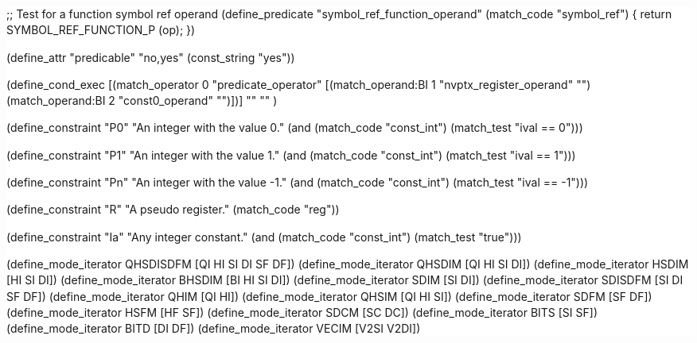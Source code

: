 ;; Test for a function symbol ref operand
(define_predicate "symbol_ref_function_operand"
  (match_code "symbol_ref")
{
  return SYMBOL_REF_FUNCTION_P (op);
})

(define_attr "predicable" "no,yes"
  (const_string "yes"))

(define_cond_exec
  [(match_operator 0 "predicate_operator"
      [(match_operand:BI 1 "nvptx_register_operand" "")
       (match_operand:BI 2 "const0_operand" "")])]
  ""
  ""
  )

(define_constraint "P0"
  "An integer with the value 0."
  (and (match_code "const_int")
       (match_test "ival == 0")))

(define_constraint "P1"
  "An integer with the value 1."
  (and (match_code "const_int")
       (match_test "ival == 1")))

(define_constraint "Pn"
  "An integer with the value -1."
  (and (match_code "const_int")
       (match_test "ival == -1")))

(define_constraint "R"
  "A pseudo register."
  (match_code "reg"))

(define_constraint "Ia"
  "Any integer constant."
  (and (match_code "const_int") (match_test "true")))

(define_mode_iterator QHSDISDFM [QI HI SI DI SF DF])
(define_mode_iterator QHSDIM [QI HI SI DI])
(define_mode_iterator HSDIM [HI SI DI])
(define_mode_iterator BHSDIM [BI HI SI DI])
(define_mode_iterator SDIM [SI DI])
(define_mode_iterator SDISDFM [SI DI SF DF])
(define_mode_iterator QHIM [QI HI])
(define_mode_iterator QHSIM [QI HI SI])
(define_mode_iterator SDFM [SF DF])
(define_mode_iterator HSFM [HF SF])
(define_mode_iterator SDCM [SC DC])
(define_mode_iterator BITS [SI SF])
(define_mode_iterator BITD [DI DF])
(define_mode_iterator VECIM [V2SI V2DI])
